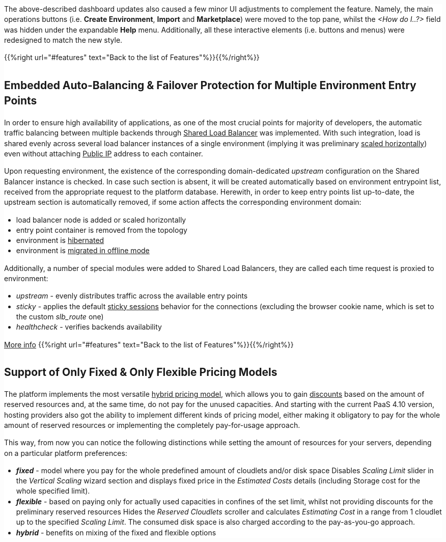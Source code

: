 
The above-described dashboard updates also caused a few minor UI adjustments to complement the feature. Namely, the main operations buttons (i.e. **Create Environment**, **Import** and **Marketplace**) were moved to the top pane, whilst the *<How do I..?>* field was hidden under the expandable **Help** menu. Additionally, all these interactive elements (i.e. buttons and menus) were redesigned to match the new style.

{{%right url="#features" text="Back to the list of Features"%}}{{%/right%}}


## Embedded Auto-Balancing & Failover Protection for Multiple Environment Entry Points
In order to ensure high availability of applications, as one of the most crucial points for majority of developers, the automatic traffic balancing between multiple backends through [Shared Load Balancer](/shared-load-balancer) was implemented. With such integration, load is shared evenly across several load balancer instances of a single environment (implying it was preliminary [scaled horizontally](/load-balancer-scaling)) even without attaching [Public IP](/public-ipv4) address to each container.

Upon requesting environment, the existence of the corresponding domain-dedicated *upstream* configuration on the Shared Balancer instance is checked. In case such section is absent, it will be created automatically based on environment entrypoint list, received from the appropriate request to the platform database. Herewith, in order to keep entry points list up-to-date, the upstream section is automatically removed, if some action affects the corresponding environment domain:

* load balancer node is added or scaled horizontally
* entry point container is removed from the topology
* environment is [hibernated](/resources-utilization)
* environment is [migrated in offline mode](/environment-regions-migration#offline)

Additionally, a number of special modules were added to Shared Load Balancers, they are called each time request is proxied to environment:

* *upstream* - evenly distributes traffic across the available entry points
* *sticky* - applies the default [sticky sessions](https://bitbucket.org/nginx-goodies/nginx-sticky-module-ng/overview) behavior for the connections (excluding the browser cookie name, which is set to the custom *slb_route* one)
* *healthcheck* - verifies backends availability 

[More info](/shared-load-balancer)
{{%right url="#features" text="Back to the list of Features"%}}{{%/right%}}


## Support of Only Fixed & Only Flexible Pricing Models
The platform implements the most versatile [hybrid pricing model](/pricing-model), which allows you to gain [discounts](/automatic-discounts) based on the amount of reserved resources and, at the same time, do not pay for the unused capacities. And starting with the current PaaS 4.10 version, hosting providers also got the ability to implement different kinds of pricing model,  either making it obligatory to pay for the whole amount of reserved resources or implementing the completely pay-for-usage approach.

This way, from now you can notice the following distinctions while setting the amount of resources for your servers, depending on a particular platform preferences: 

* ***fixed*** - model where you pay for the whole predefined amount of cloudlets and/or disk space
Disables *Scaling Limit* slider in the *Vertical Scaling* wizard section and displays fixed price in the *Estimated Costs* details (including Storage cost for the whole specified limit).
* ***flexible*** - based on paying only for actually used capacities in confines of the set limit, whilst not providing discounts for the preliminary reserved resources
Hides the *Reserved Cloudlets* scroller and calculates *Estimating Cost* in a range from 1 cloudlet up to the specified *Scaling Limit*. The consumed disk space is also charged according to the pay-as-you-go approach.
* ***hybrid*** - benefits on mixing of the fixed and flexible options
